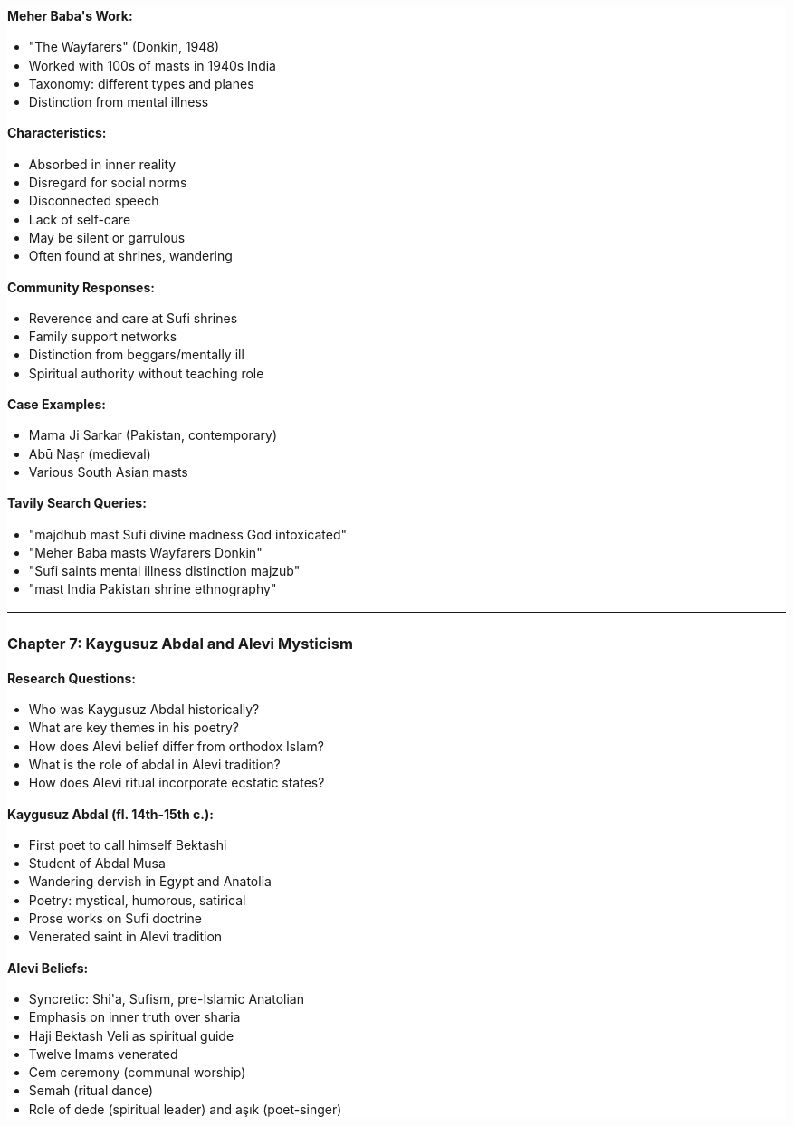 **Meher Baba's Work:**
- "The Wayfarers" (Donkin, 1948)
- Worked with 100s of masts in 1940s India
- Taxonomy: different types and planes
- Distinction from mental illness

**Characteristics:**
- Absorbed in inner reality
- Disregard for social norms
- Disconnected speech
- Lack of self-care
- May be silent or garrulous
- Often found at shrines, wandering

**Community Responses:**
- Reverence and care at Sufi shrines
- Family support networks
- Distinction from beggars/mentally ill
- Spiritual authority without teaching role

**Case Examples:**
- Mama Ji Sarkar (Pakistan, contemporary)
- Abū Naṣr (medieval)
- Various South Asian masts

**Tavily Search Queries:**
- "majdhub mast Sufi divine madness God intoxicated"
- "Meher Baba masts Wayfarers Donkin"
- "Sufi saints mental illness distinction majzub"
- "mast India Pakistan shrine ethnography"

---

### Chapter 7: Kaygusuz Abdal and Alevi Mysticism

**Research Questions:**
- Who was Kaygusuz Abdal historically?
- What are key themes in his poetry?
- How does Alevi belief differ from orthodox Islam?
- What is the role of abdal in Alevi tradition?
- How does Alevi ritual incorporate ecstatic states?

**Kaygusuz Abdal (fl. 14th-15th c.):**
- First poet to call himself Bektashi
- Student of Abdal Musa
- Wandering dervish in Egypt and Anatolia
- Poetry: mystical, humorous, satirical
- Prose works on Sufi doctrine
- Venerated saint in Alevi tradition

**Alevi Beliefs:**
- Syncretic: Shi'a, Sufism, pre-Islamic Anatolian
- Emphasis on inner truth over sharia
- Haji Bektash Veli as spiritual guide
- Twelve Imams venerated
- Cem ceremony (communal worship)
- Semah (ritual dance)
- Role of dede (spiritual leader) and aşık (poet-singer)
